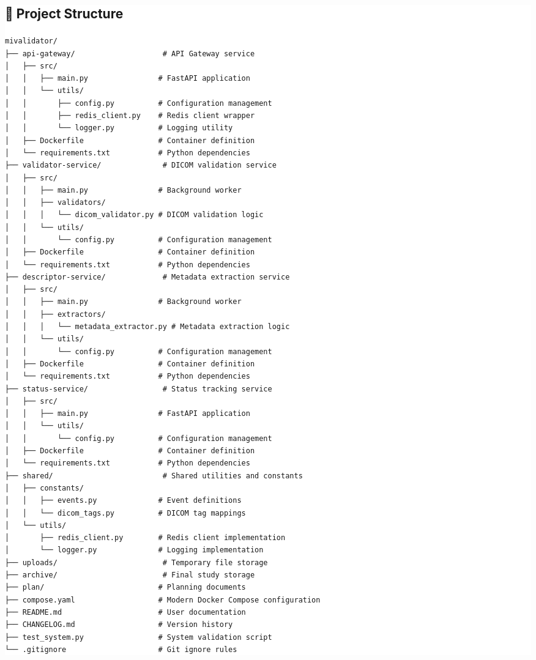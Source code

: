 ## 📁 Project Structure

```
mivalidator/
├── api-gateway/                    # API Gateway service
│   ├── src/
│   │   ├── main.py                # FastAPI application
│   │   └── utils/
│   │       ├── config.py          # Configuration management
│   │       ├── redis_client.py    # Redis client wrapper
│   │       └── logger.py          # Logging utility
│   ├── Dockerfile                 # Container definition
│   └── requirements.txt           # Python dependencies
├── validator-service/              # DICOM validation service
│   ├── src/
│   │   ├── main.py                # Background worker
│   │   ├── validators/
│   │   │   └── dicom_validator.py # DICOM validation logic
│   │   └── utils/
│   │       └── config.py          # Configuration management
│   ├── Dockerfile                 # Container definition
│   └── requirements.txt           # Python dependencies
├── descriptor-service/             # Metadata extraction service
│   ├── src/
│   │   ├── main.py                # Background worker
│   │   ├── extractors/
│   │   │   └── metadata_extractor.py # Metadata extraction logic
│   │   └── utils/
│   │       └── config.py          # Configuration management
│   ├── Dockerfile                 # Container definition
│   └── requirements.txt           # Python dependencies
├── status-service/                 # Status tracking service
│   ├── src/
│   │   ├── main.py                # FastAPI application
│   │   └── utils/
│   │       └── config.py          # Configuration management
│   ├── Dockerfile                 # Container definition
│   └── requirements.txt           # Python dependencies
├── shared/                         # Shared utilities and constants
│   ├── constants/
│   │   ├── events.py              # Event definitions
│   │   └── dicom_tags.py          # DICOM tag mappings
│   └── utils/
│       ├── redis_client.py        # Redis client implementation
│       └── logger.py              # Logging implementation
├── uploads/                        # Temporary file storage
├── archive/                        # Final study storage
├── plan/                          # Planning documents
├── compose.yaml                   # Modern Docker Compose configuration
├── README.md                      # User documentation
├── CHANGELOG.md                   # Version history
├── test_system.py                 # System validation script
└── .gitignore                     # Git ignore rules
```

